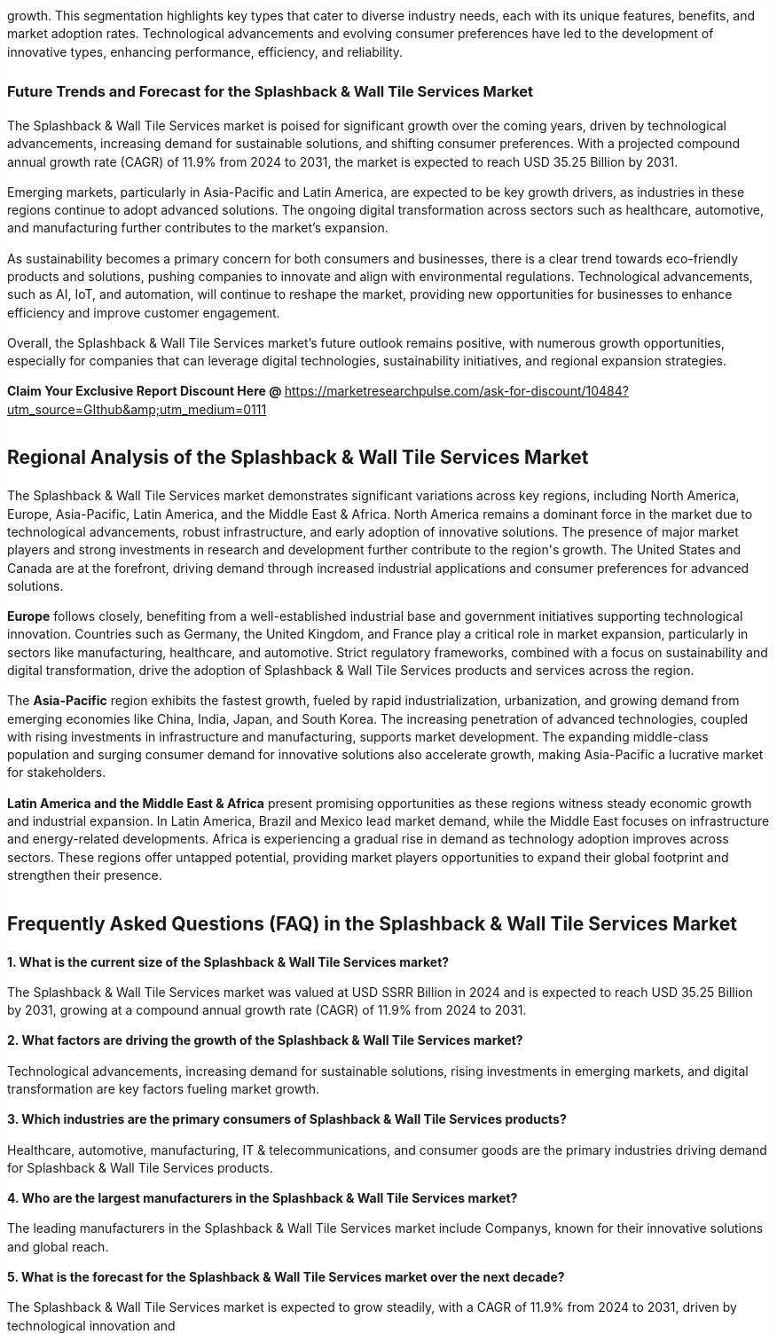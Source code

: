 growth. This segmentation highlights key types that cater to diverse industry needs, each with its unique features, benefits, and market adoption rates. Technological advancements and evolving consumer preferences have led to the development of innovative types, enhancing performance, efficiency, and reliability.</p><h3>Future Trends and Forecast for the Splashback & Wall Tile Services Market</h3><p>The Splashback & Wall Tile Services market is poised for significant growth over the coming years, driven by technological advancements, increasing demand for sustainable solutions, and shifting consumer preferences. With a projected compound annual growth rate (CAGR) of 11.9% from 2024 to 2031, the market is expected to reach USD 35.25 Billion by 2031.</p><p>Emerging markets, particularly in Asia-Pacific and Latin America, are expected to be key growth drivers, as industries in these regions continue to adopt advanced solutions. The ongoing digital transformation across sectors such as healthcare, automotive, and manufacturing further contributes to the market&rsquo;s expansion.</p><p>As sustainability becomes a primary concern for both consumers and businesses, there is a clear trend towards eco-friendly products and solutions, pushing companies to innovate and align with environmental regulations. Technological advancements, such as AI, IoT, and automation, will continue to reshape the market, providing new opportunities for businesses to enhance efficiency and improve customer engagement.</p><p>Overall, the Splashback & Wall Tile Services market&rsquo;s future outlook remains positive, with numerous growth opportunities, especially for companies that can leverage digital technologies, sustainability initiatives, and regional expansion strategies.</p><p><strong>Claim Your Exclusive Report Discount Here @ </strong><a href="https://marketresearchpulse.com/ask-for-discount/10484?utm_source=GIthub&amp;utm_medium=0111">https://marketresearchpulse.com/ask-for-discount/10484?utm_source=GIthub&amp;utm_medium=0111</a></p><h2><strong>Regional Analysis of the Splashback & Wall Tile Services Market</strong></h2><p>The Splashback & Wall Tile Services market demonstrates significant variations across key regions, including North America, Europe, Asia-Pacific, Latin America, and the Middle East &amp; Africa. North America remains a dominant force in the market due to technological advancements, robust infrastructure, and early adoption of innovative solutions. The presence of major market players and strong investments in research and development further contribute to the region's growth. The United States and Canada are at the forefront, driving demand through increased industrial applications and consumer preferences for advanced solutions.</p><p><strong>Europe</strong> follows closely, benefiting from a well-established industrial base and government initiatives supporting technological innovation. Countries such as Germany, the United Kingdom, and France play a critical role in market expansion, particularly in sectors like manufacturing, healthcare, and automotive. Strict regulatory frameworks, combined with a focus on sustainability and digital transformation, drive the adoption of Splashback & Wall Tile Services products and services across the region.</p><p>The <strong>Asia-Pacific</strong> region exhibits the fastest growth, fueled by rapid industrialization, urbanization, and growing demand from emerging economies like China, India, Japan, and South Korea. The increasing penetration of advanced technologies, coupled with rising investments in infrastructure and manufacturing, supports market development. The expanding middle-class population and surging consumer demand for innovative solutions also accelerate growth, making Asia-Pacific a lucrative market for stakeholders.</p><p><strong>Latin America and the Middle East &amp; Africa</strong> present promising opportunities as these regions witness steady economic growth and industrial expansion. In Latin America, Brazil and Mexico lead market demand, while the Middle East focuses on infrastructure and energy-related developments. Africa is experiencing a gradual rise in demand as technology adoption improves across sectors. These regions offer untapped potential, providing market players opportunities to expand their global footprint and strengthen their presence.</p><h2><strong>Frequently Asked Questions (FAQ) in the Splashback & Wall Tile Services Market</strong></h2><p><strong>1. What is the current size of the Splashback & Wall Tile Services market?</strong></p><p>The Splashback & Wall Tile Services market was valued at USD SSRR Billion in 2024 and is expected to reach USD 35.25 Billion by 2031, growing at a compound annual growth rate (CAGR) of 11.9% from 2024 to 2031.</p><p><strong>2. What factors are driving the growth of the Splashback & Wall Tile Services market?</strong></p><p>Technological advancements, increasing demand for sustainable solutions, rising investments in emerging markets, and digital transformation are key factors fueling market growth.</p><p><strong>3. Which industries are the primary consumers of Splashback & Wall Tile Services products?</strong></p><p>Healthcare, automotive, manufacturing, IT &amp; telecommunications, and consumer goods are the primary industries driving demand for Splashback & Wall Tile Services products.</p><p><strong>4. Who are the largest manufacturers in the Splashback & Wall Tile Services market?</strong></p><p>The leading manufacturers in the Splashback & Wall Tile Services market include Companys, known for their innovative solutions and global reach.</p><p><strong>5. What is the forecast for the Splashback & Wall Tile Services market over the next decade?</strong></p><p>The Splashback & Wall Tile Services market is expected to grow steadily, with a CAGR of 11.9% from 2024 to 2031, driven by technological innovation and